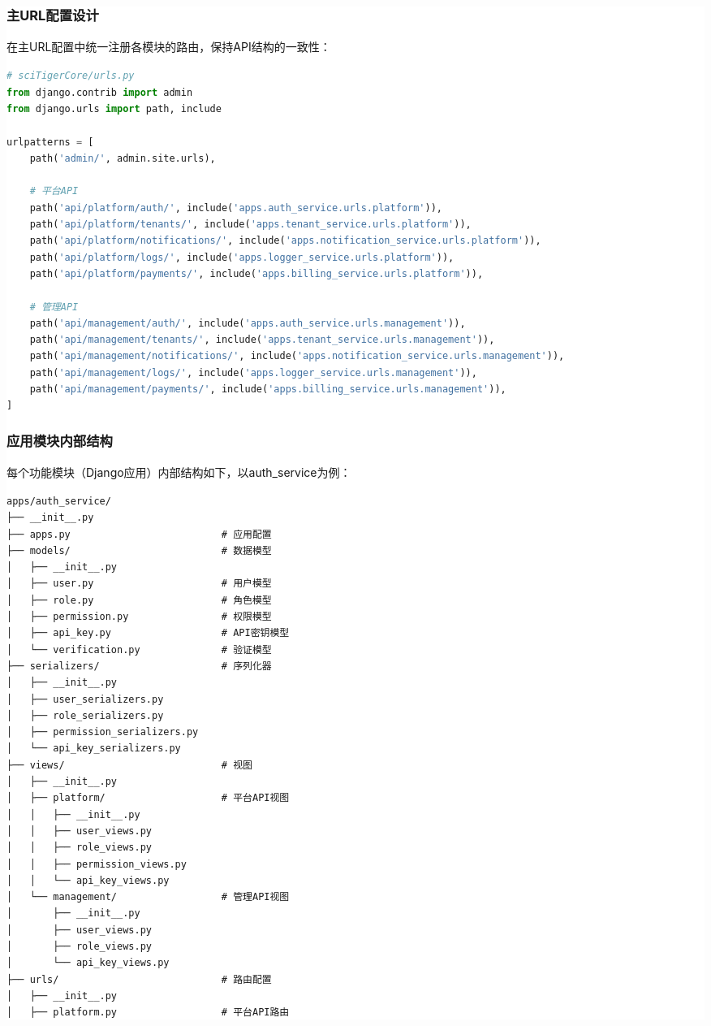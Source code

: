 ### 主URL配置设计

在主URL配置中统一注册各模块的路由，保持API结构的一致性：

```python
# sciTigerCore/urls.py
from django.contrib import admin
from django.urls import path, include

urlpatterns = [
    path('admin/', admin.site.urls),
    
    # 平台API
    path('api/platform/auth/', include('apps.auth_service.urls.platform')),
    path('api/platform/tenants/', include('apps.tenant_service.urls.platform')),
    path('api/platform/notifications/', include('apps.notification_service.urls.platform')),
    path('api/platform/logs/', include('apps.logger_service.urls.platform')),
    path('api/platform/payments/', include('apps.billing_service.urls.platform')),
    
    # 管理API
    path('api/management/auth/', include('apps.auth_service.urls.management')),
    path('api/management/tenants/', include('apps.tenant_service.urls.management')),
    path('api/management/notifications/', include('apps.notification_service.urls.management')),
    path('api/management/logs/', include('apps.logger_service.urls.management')),
    path('api/management/payments/', include('apps.billing_service.urls.management')),
]
```

### 应用模块内部结构

每个功能模块（Django应用）内部结构如下，以auth_service为例：

```
apps/auth_service/
├── __init__.py
├── apps.py                          # 应用配置
├── models/                          # 数据模型
│   ├── __init__.py
│   ├── user.py                      # 用户模型
│   ├── role.py                      # 角色模型
│   ├── permission.py                # 权限模型
│   ├── api_key.py                   # API密钥模型
│   └── verification.py              # 验证模型
├── serializers/                     # 序列化器
│   ├── __init__.py
│   ├── user_serializers.py
│   ├── role_serializers.py
│   ├── permission_serializers.py
│   └── api_key_serializers.py
├── views/                           # 视图
│   ├── __init__.py
│   ├── platform/                    # 平台API视图
│   │   ├── __init__.py
│   │   ├── user_views.py
│   │   ├── role_views.py
│   │   ├── permission_views.py
│   │   └── api_key_views.py
│   └── management/                  # 管理API视图
│       ├── __init__.py
│       ├── user_views.py
│       ├── role_views.py
│       └── api_key_views.py
├── urls/                            # 路由配置
│   ├── __init__.py
│   ├── platform.py                  # 平台API路由
```